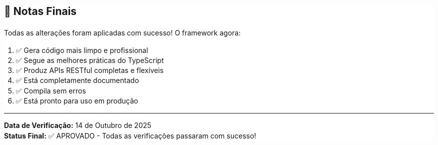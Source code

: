
## 📝 Notas Finais

Todas as alterações foram aplicadas com sucesso! O framework agora:

1. ✅ Gera código mais limpo e profissional
2. ✅ Segue as melhores práticas do TypeScript
3. ✅ Produz APIs RESTful completas e flexíveis
4. ✅ Está completamente documentado
5. ✅ Compila sem erros
6. ✅ Está pronto para uso em produção

---

**Data de Verificação:** 14 de Outubro de 2025  
**Status Final:** ✅ APROVADO - Todas as verificações passaram com sucesso!
